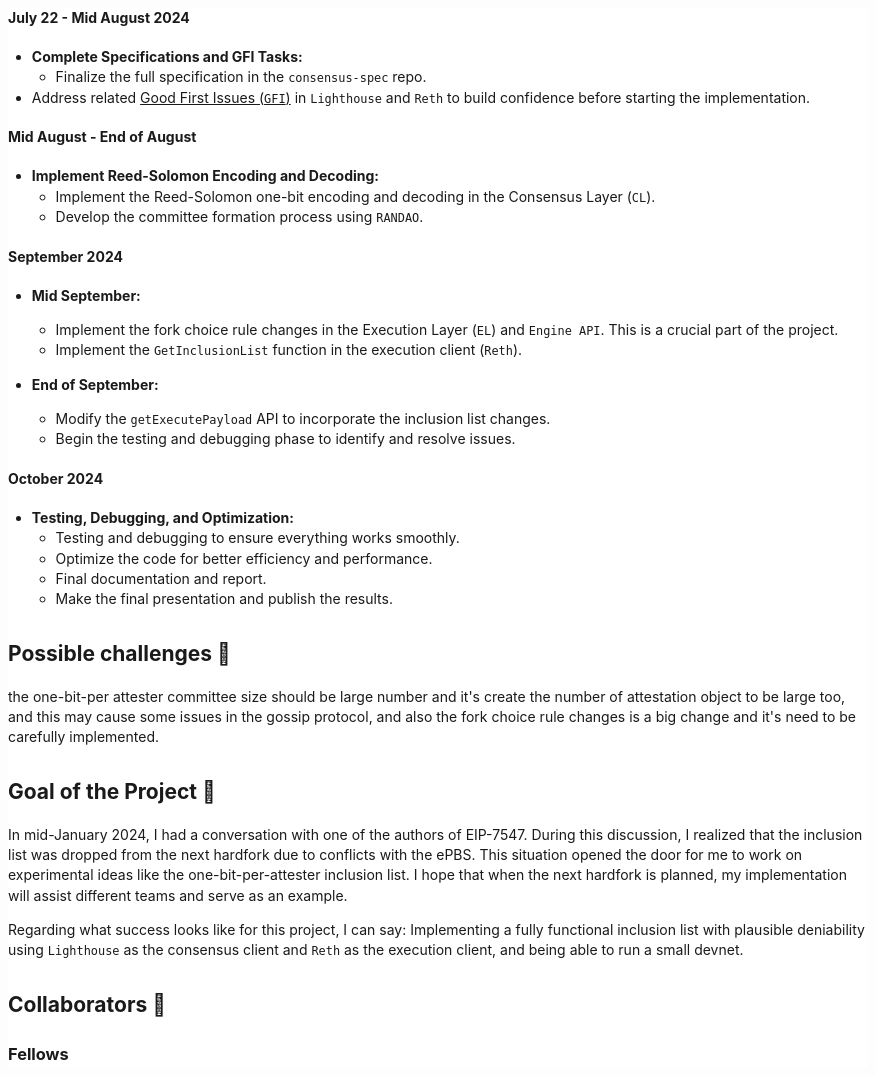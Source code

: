 
#### July 22 - Mid August 2024
- **Complete Specifications and GFI Tasks:**
  - Finalize the full specification in the `consensus-spec` repo.
- Address related [Good First Issues (`GFI`)](https://gfi.bordel.wtf/) in `Lighthouse` and `Reth` to build confidence before starting the implementation.

#### Mid August - End of August
- **Implement Reed-Solomon Encoding and Decoding:**
  - Implement the Reed-Solomon one-bit encoding and decoding in the Consensus Layer (`CL`).
  - Develop the committee formation process using `RANDAO`.

#### September 2024
- **Mid September:**
  - Implement the fork choice rule changes in the Execution Layer (`EL`) and `Engine API`. This is a crucial part of the project.
  - Implement the `GetInclusionList` function in the execution client (`Reth`).

- **End of September:**
  - Modify the `getExecutePayload` API to incorporate the inclusion list changes.
  - Begin the testing and debugging phase to identify and resolve issues.

#### October 2024
- **Testing, Debugging, and Optimization:**
  - Testing and debugging to ensure everything works smoothly.
  - Optimize the code for better efficiency and performance.
  - Final documentation and report.
  - Make the final presentation and publish the results.


## Possible challenges 🚧

the one-bit-per attester committee size should be large number and it's create the number of attestation object to be large too, and this may cause some issues in the gossip protocol, and also the fork choice rule changes is a big change and it's need to be carefully implemented.

## Goal of the Project 🎯

In mid-January 2024, I had a conversation with one of the authors of EIP-7547. During this discussion, I realized that the inclusion list was dropped from the next hardfork due to conflicts with the ePBS. This situation opened the door for me to work on experimental ideas like the one-bit-per-attester inclusion list. I hope that when the next hardfork is planned, my implementation will assist different teams and serve as an example.

Regarding what success looks like for this project, I can say: Implementing a fully functional inclusion list with plausible deniability using `Lighthouse` as the consensus client and `Reth` as the execution client, and being able to run a small devnet.

## Collaborators 🤝

### Fellows 
